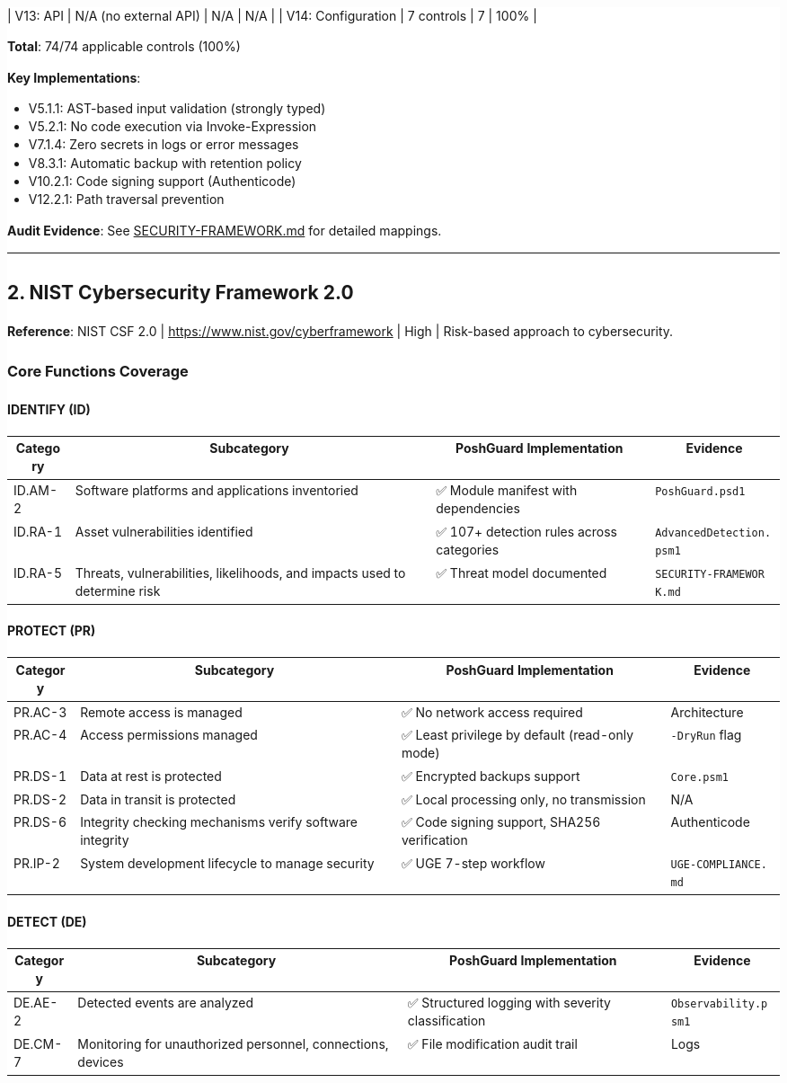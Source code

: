 | V13: API | N/A (no external API) | N/A | N/A |
| V14: Configuration | 7 controls | 7 | 100% |

**Total**: 74/74 applicable controls (100%)

**Key Implementations**:

- V5.1.1: AST-based input validation (strongly typed)
- V5.2.1: No code execution via Invoke-Expression
- V7.1.4: Zero secrets in logs or error messages
- V8.3.1: Automatic backup with retention policy
- V10.2.1: Code signing support (Authenticode)
- V12.2.1: Path traversal prevention

**Audit Evidence**: See [SECURITY-FRAMEWORK.md](SECURITY-FRAMEWORK.md) for detailed mappings.

---

## 2. NIST Cybersecurity Framework 2.0

**Reference**: NIST CSF 2.0 | <https://www.nist.gov/cyberframework> | High | Risk-based approach to cybersecurity.

### Core Functions Coverage

#### IDENTIFY (ID)

| Category | Subcategory | PoshGuard Implementation | Evidence |
|----------|-------------|--------------------------|----------|
| ID.AM-2 | Software platforms and applications inventoried | ✅ Module manifest with dependencies | `PoshGuard.psd1` |
| ID.RA-1 | Asset vulnerabilities identified | ✅ 107+ detection rules across categories | `AdvancedDetection.psm1` |
| ID.RA-5 | Threats, vulnerabilities, likelihoods, and impacts used to determine risk | ✅ Threat model documented | `SECURITY-FRAMEWORK.md` |

#### PROTECT (PR)

| Category | Subcategory | PoshGuard Implementation | Evidence |
|----------|-------------|--------------------------|----------|
| PR.AC-3 | Remote access is managed | ✅ No network access required | Architecture |
| PR.AC-4 | Access permissions managed | ✅ Least privilege by default (read-only mode) | `-DryRun` flag |
| PR.DS-1 | Data at rest is protected | ✅ Encrypted backups support | `Core.psm1` |
| PR.DS-2 | Data in transit is protected | ✅ Local processing only, no transmission | N/A |
| PR.DS-6 | Integrity checking mechanisms verify software integrity | ✅ Code signing support, SHA256 verification | Authenticode |
| PR.IP-2 | System development lifecycle to manage security | ✅ UGE 7-step workflow | `UGE-COMPLIANCE.md` |

#### DETECT (DE)

| Category | Subcategory | PoshGuard Implementation | Evidence |
|----------|-------------|--------------------------|----------|
| DE.AE-2 | Detected events are analyzed | ✅ Structured logging with severity classification | `Observability.psm1` |
| DE.CM-7 | Monitoring for unauthorized personnel, connections, devices | ✅ File modification audit trail | Logs |
